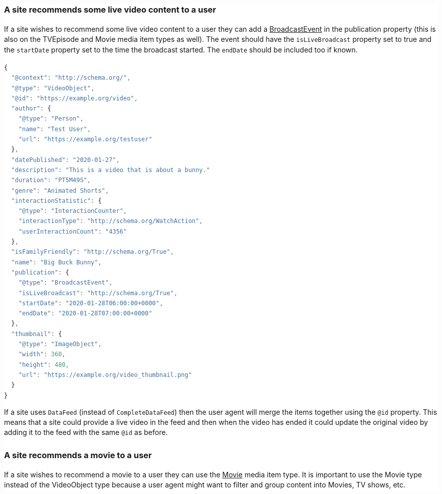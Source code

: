 ### A site recommends some live video content to a user

If a site wishes to recommend some live video content to a user they can add a [BroadcastEvent](https://schema.org/BroadcastEvent) in the publication property (this is also on the TVEpisode and Movie media item types as well). The event should have the `isLiveBroadcast` property set to true and the `startDate` property set to the time the broadcast started. The `endDate` should be included too if known.

```js
{
  "@context": "http://schema.org/",
  "@type": "VideoObject",
  "@id": "https://example.org/video",
  "author": {
    "@type": "Person",
    "name": "Test User",
    "url": "https://example.org/testuser"
  },
  "datePublished": "2020-01-27",
  "description": "This is a video that is about a bunny."
  "duration": "PT5M49S",
  "genre": "Animated Shorts",
  "interactionStatistic": {
    "@type": "InteractionCounter",
    "interactionType": "http://schema.org/WatchAction",
    "userInteractionCount": "4356"
  },
  "isFamilyFriendly": "http://schema.org/True",
  "name": "Big Buck Bunny",
  "publication": {
    "@type": "BroadcastEvent",
    "isLiveBroadcast": "http://schema.org/True",
    "startDate": "2020-01-28T06:00:00+0000",
    "endDate": "2020-01-28T07:00:00+0000"
  },
  "thumbnail": {
    "@type": "ImageObject",
    "width": 360,
    "height": 480,
    "url": "https://example.org/video_thumbnail.png"
  } 
}
```

If a site uses `DataFeed` (instead of `CompleteDataFeed`) then the user agent will merge the items together using the `@id` property. This means that a site could provide a live video in the feed and then when the video has ended it could update the original video by adding it to the feed with the same `@id` as before.

### A site recommends a movie to a user

If a site wishes to recommend a movie to a user they can use the [Movie](https://schema.org/Movie) media item type. It is important to use the Movie type instead of the VideoObject type because a user agent might want to filter and group content into Movies, TV shows, etc.
